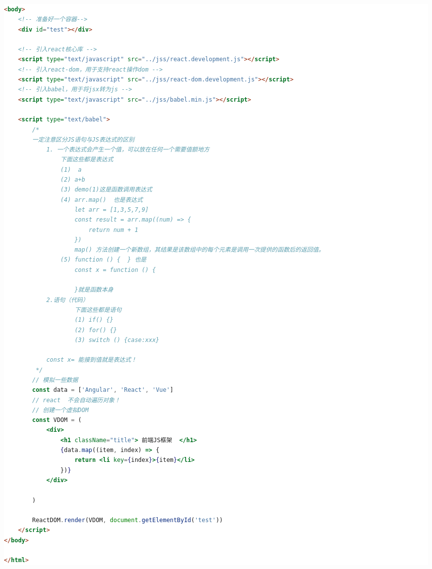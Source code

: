 ```html
<body>
    <!-- 准备好一个容器-->
    <div id="test"></div>

    <!-- 引入react核心库 -->
    <script type="text/javascript" src="../jss/react.development.js"></script>
    <!-- 引入react-dom，用于支持react操作dom -->
    <script type="text/javascript" src="../jss/react-dom.development.js"></script>
    <!-- 引入babel，用于将jsx转为js -->
    <script type="text/javascript" src="../jss/babel.min.js"></script>

    <script type="text/babel">
        /*
        一定注意区分JS语句与JS表达式的区别
            1. 一个表达式会产生一个值，可以放在任何一个需要值额地方
                下面这些都是表达式 
                (1)  a
                (2) a+b
                (3) demo(1)这是函数调用表达式
                (4) arr.map()  也是表达式
                    let arr = [1,3,5,7,9]
                    const result = arr.map((num) => {
                        return num + 1 
                    })
                    map() 方法创建一个新数组，其结果是该数组中的每个元素是调用一次提供的函数后的返回值。
                (5) function () {  } 也是
                    const x = function () {

                    }就是函数本身
            2.语句（代码）
                    下面这些都是语句
                    (1) if() {}
                    (2) for() {}
                    (3) switch () {case:xxx}

            const x= 能接到值就是表达式！
         */
        // 模拟一些数据
        const data = ['Angular', 'React', 'Vue']
        // react  不会自动遍历对象！
        // 创建一个虚拟DOM
        const VDOM = (
            <div>
                <h1 className="title"> 前端JS框架  </h1>
                {data.map((item, index) => {
                    return <li key={index}>{item}</li>
                })}
            </div>

        )

        ReactDOM.render(VDOM, document.getElementById('test'))
    </script>
</body>

</html>
```
